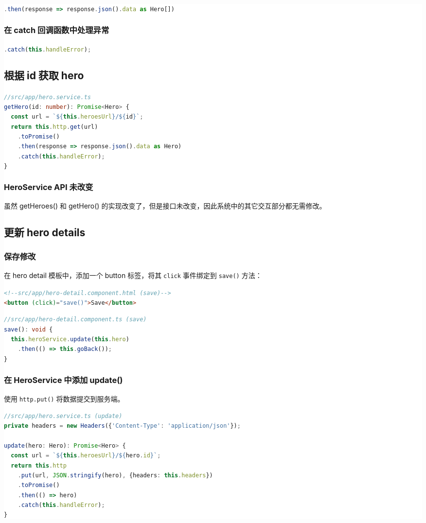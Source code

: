 ```javascript
.then(response => response.json().data as Hero[])
```

### 在 catch 回调函数中处理异常

```javascript
.catch(this.handleError);
```

## 根据 id 获取 hero

```typescript
//src/app/hero.service.ts
getHero(id: number): Promise<Hero> {
  const url = `${this.heroesUrl}/${id}`;
  return this.http.get(url)
    .toPromise()
    .then(response => response.json().data as Hero)
    .catch(this.handleError);
}
```

### HeroService API 未改变

虽然 getHeroes() 和 getHero() 的实现改变了，但是接口未改变，因此系统中的其它交互部分都无需修改。

## 更新 hero details


### 保存修改

在 hero detail 模板中，添加一个 button 标签，将其 `click` 事件绑定到 `save()` 方法：

```html
<!--src/app/hero-detail.component.html (save)-->
<button (click)="save()">Save</button>
```

```typescript
//src/app/hero-detail.component.ts (save)
save(): void {
  this.heroService.update(this.hero)
    .then(() => this.goBack());
}
```

### 在 HeroService 中添加 update()

使用 `http.put()` 将数据提交到服务端。

```typescript
//src/app/hero.service.ts (update)
private headers = new Headers({'Content-Type': 'application/json'});

update(hero: Hero): Promise<Hero> {
  const url = `${this.heroesUrl}/${hero.id}`;
  return this.http
    .put(url, JSON.stringify(hero), {headers: this.headers})
    .toPromise()
    .then(() => hero)
    .catch(this.handleError);
}
```
